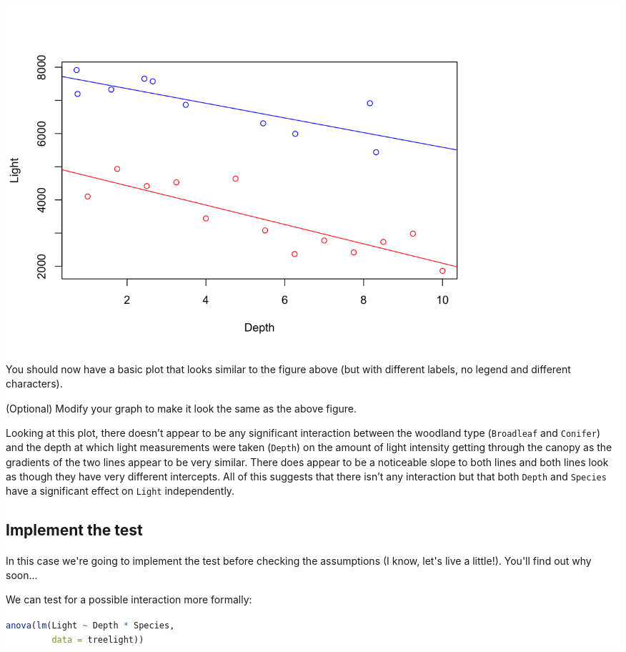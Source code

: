 <img src="cs4-practical-linear_regression_grouped_data_files/figure-html/unnamed-chunk-7-1.png" width="672" />

You should now have a basic plot that looks similar to the figure above (but with different labels, no legend and different characters).

(Optional) Modify your graph to make it look the same as the above figure.

Looking at this plot, there doesn’t appear to be any significant interaction between the woodland type (`Broadleaf` and `Conifer`) and the depth at which light measurements were taken (`Depth`) on the amount of light intensity getting through the canopy as the gradients of the two lines appear to be very similar. There does appear to be a noticeable slope to both lines and both lines look as though they have very different intercepts. All of this suggests that there isn’t any interaction but that both `Depth` and `Species` have a significant effect on `Light` independently.

## Implement the test
In this case we're going to implement the test before checking the assumptions (I know, let's live a little!). You'll find out why soon...

We can test for a possible interaction more formally:


```r
anova(lm(Light ~ Depth * Species,
         data = treelight))
```
